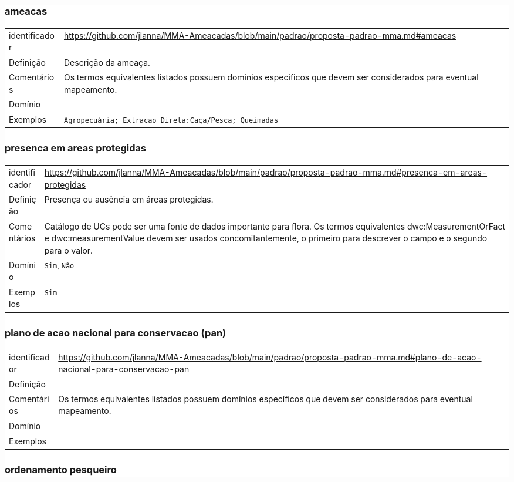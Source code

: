 ### ameacas

<table class="table table-sm table-bordered">
    <tbody>
        <tr><td class="theme-label">identificador</td><td><a href="https://github.com/jlanna/MMA-Ameacadas/blob/main/padrao/proposta-padrao-mma.md#ameacas" target="_blank">https://github.com/jlanna/MMA-Ameacadas/blob/main/padrao/proposta-padrao-mma.md#ameacas</a></td></tr>
        <tr><td class="theme-label">Definição</td><td>Descrição da ameaça.</td></tr>
        <tr><td class="theme-label">Comentários</td><td>Os termos equivalentes listados possuem domínios específicos que devem ser considerados para eventual mapeamento.</td></tr>
        <tr><td class="theme-label">Domínio</td><td></td></tr>
        <tr><td class="theme-label">Exemplos</td><td><code>Agropecuária; Extracao Direta:Caça/Pesca; Queimadas</td></tr>
    </tbody>
</table>

### presenca em areas protegidas

<table class="table table-sm table-bordered">
    <tbody>
        <tr><td class="theme-label">identificador</td><td><a href="https://github.com/jlanna/MMA-Ameacadas/blob/main/padrao/proposta-padrao-mma.md#presenca-em-areas-protegidas" target="_blank">https://github.com/jlanna/MMA-Ameacadas/blob/main/padrao/proposta-padrao-mma.md#presenca-em-areas-protegidas</a></td></tr>
        <tr><td class="theme-label">Definição</td><td>Presença ou ausência em áreas protegidas.</td></tr>
        <tr><td class="theme-label">Comentários</td><td>Catálogo de UCs pode ser uma fonte de dados importante para flora. Os termos equivalentes dwc:MeasurementOrFact e dwc:measurementValue devem ser usados concomitantemente, o primeiro para descrever o campo e o segundo para o valor.</td></tr>
        <tr><td class="theme-label">Domínio</td><td><code>Sim</code>, <code>Não</td></tr>
        <tr><td class="theme-label">Exemplos</td><td><code>Sim</td></tr>
    </tbody>
</table>

### plano de acao nacional para conservacao (pan)

<table class="table table-sm table-bordered">
    <tbody>
        <tr><td class="theme-label">identificador</td><td><a href="https://github.com/jlanna/MMA-Ameacadas/blob/main/padrao/proposta-padrao-mma.md#plano-de-acao-nacional-para-conservacao-pan" target="_blank">https://github.com/jlanna/MMA-Ameacadas/blob/main/padrao/proposta-padrao-mma.md#plano-de-acao-nacional-para-conservacao-pan</a></td></tr>
        <tr><td class="theme-label">Definição</td><td></td></tr>
        <tr><td class="theme-label">Comentários</td><td>Os termos equivalentes listados possuem domínios específicos que devem ser considerados para eventual mapeamento.</td></tr>
        <tr><td class="theme-label">Domínio</td><td></td></tr>
        <tr><td class="theme-label">Exemplos</td><td></td></tr>
    </tbody>
</table>

### ordenamento pesqueiro
